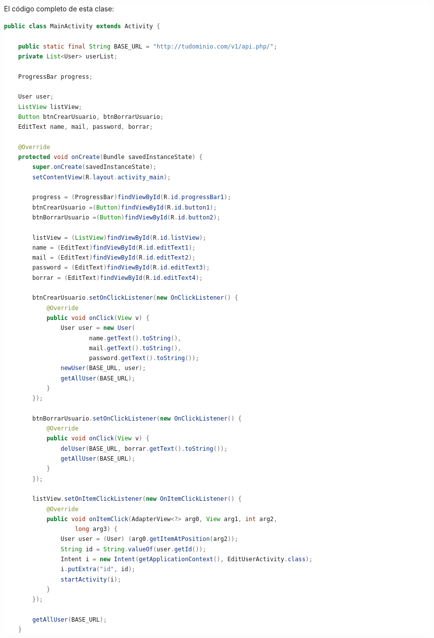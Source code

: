 El código completo de esta clase:

```java
public class MainActivity extends Activity {

	public static final String BASE_URL = "http://tudominio.com/v1/api.php/";
	private List<User> userList;
	
	ProgressBar progress;
	
	User user;
	ListView listView;
	Button btnCrearUsuario, btnBorrarUsuario;
	EditText name, mail, password, borrar;
	
	@Override
	protected void onCreate(Bundle savedInstanceState) {
		super.onCreate(savedInstanceState);
		setContentView(R.layout.activity_main);
		
		progress = (ProgressBar)findViewById(R.id.progressBar1);
		btnCrearUsuario =(Button)findViewById(R.id.button1);
		btnBorrarUsuario =(Button)findViewById(R.id.button2);
		
		listView = (ListView)findViewById(R.id.listView);
		name = (EditText)findViewById(R.id.editText1);
		mail = (EditText)findViewById(R.id.editText2);
		password = (EditText)findViewById(R.id.editText3);
		borrar = (EditText)findViewById(R.id.editText4);
		
		btnCrearUsuario.setOnClickListener(new OnClickListener() {
			@Override
			public void onClick(View v) {
				User user = new User(
						name.getText().toString(),
						mail.getText().toString(), 
						password.getText().toString());
				newUser(BASE_URL, user);
				getAllUser(BASE_URL);
			}
		});
		
		btnBorrarUsuario.setOnClickListener(new OnClickListener() {
			@Override
			public void onClick(View v) {
				delUser(BASE_URL, borrar.getText().toString());
				getAllUser(BASE_URL);
			}
		});
		
		listView.setOnItemClickListener(new OnItemClickListener() {
			@Override
			public void onItemClick(AdapterView<?> arg0, View arg1, int arg2,
					long arg3) {
				User user = (User) (arg0.getItemAtPosition(arg2));
				String id = String.valueOf(user.getId());
				Intent i = new Intent(getApplicationContext(), EditUserActivity.class);
				i.putExtra("id", id);
				startActivity(i);
			}
		});
		
		getAllUser(BASE_URL);
	}
```